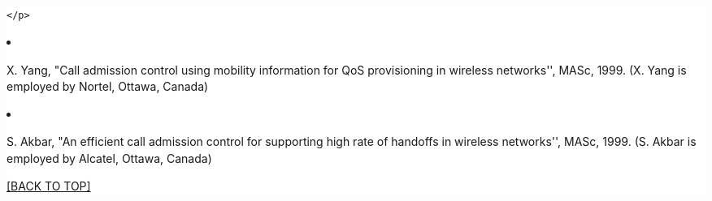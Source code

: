     </p>
  </li>
  <li>
    <p>
      X. Yang, "Call admission control using mobility information for QoS provisioning in wireless networks'', MASc, 1999. (X. Yang is employed by Nortel, Ottawa, Canada)
    </p>
  </li>
  <li>
    <p>
      S. Akbar, "An efficient call admission control for supporting high rate of handoffs in wireless networks'', MASc, 1999. (S. Akbar is employed by Alcatel, Ottawa, Canada)
    </p>
  </li>
</ol>

[\[BACK TO TOP\]](#supervision_top)